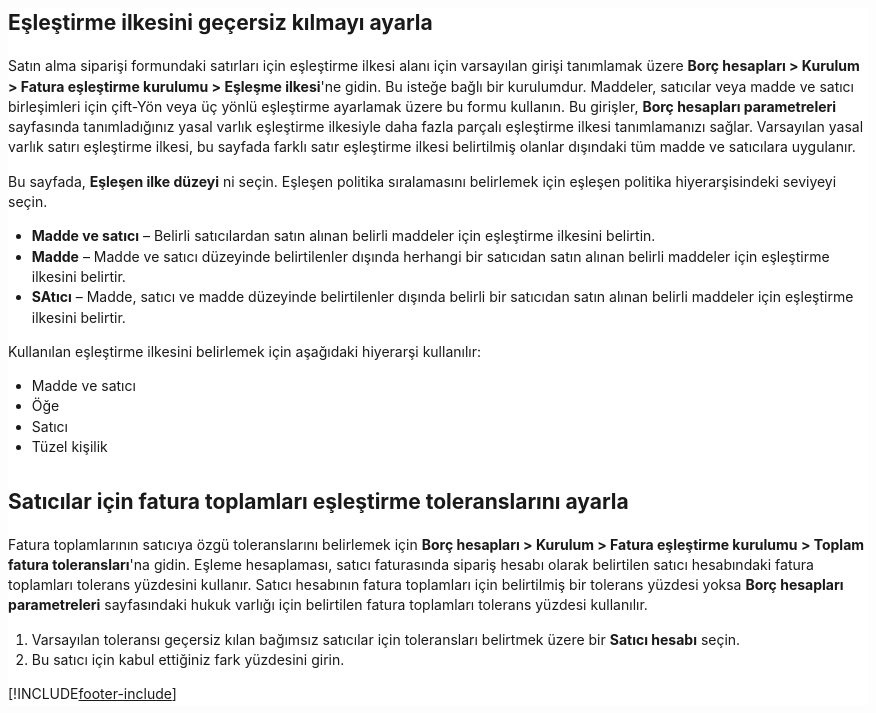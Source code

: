 ## <a name="set-up-matching-policy-override"></a>Eşleştirme ilkesini geçersiz kılmayı ayarla

Satın alma siparişi formundaki satırları için eşleştirme ilkesi alanı için varsayılan girişi tanımlamak üzere **Borç hesapları > Kurulum > Fatura eşleştirme kurulumu > Eşleşme ilkesi**'ne gidin. Bu isteğe bağlı bir kurulumdur. Maddeler, satıcılar veya madde ve satıcı birleşimleri için çift-Yön veya üç yönlü eşleştirme ayarlamak üzere bu formu kullanın. Bu girişler, **Borç hesapları parametreleri** sayfasında tanımladığınız yasal varlık eşleştirme ilkesiyle daha fazla parçalı eşleştirme ilkesi tanımlamanızı sağlar. Varsayılan yasal varlık satırı eşleştirme ilkesi, bu sayfada farklı satır eşleştirme ilkesi belirtilmiş olanlar dışındaki tüm madde ve satıcılara uygulanır.

Bu sayfada, **Eşleşen ilke düzeyi** ni seçin. Eşleşen politika sıralamasını belirlemek için eşleşen politika hiyerarşisindeki seviyeyi seçin.

- **Madde ve satıcı** – Belirli satıcılardan satın alınan belirli maddeler için eşleştirme ilkesini belirtin.
- **Madde** – Madde ve satıcı düzeyinde belirtilenler dışında herhangi bir satıcıdan satın alınan belirli maddeler için eşleştirme ilkesini belirtir.
- **SAtıcı** – Madde, satıcı ve madde düzeyinde belirtilenler dışında belirli bir satıcıdan satın alınan belirli maddeler için eşleştirme ilkesini belirtir.
  
Kullanılan eşleştirme ilkesini belirlemek için aşağıdaki hiyerarşi kullanılır:
  *  Madde ve satıcı
  *  Öğe
  *  Satıcı
  *  Tüzel kişilik
  
## <a name="set-up-invoice-totals-matching-tolerance-for-vendors"></a>Satıcılar için fatura toplamları eşleştirme toleranslarını ayarla

Fatura toplamlarının satıcıya özgü toleranslarını belirlemek için **Borç hesapları > Kurulum > Fatura eşleştirme kurulumu > Toplam fatura toleransları**'na gidin. Eşleme hesaplaması, satıcı faturasında sipariş hesabı olarak belirtilen satıcı hesabındaki fatura toplamları tolerans yüzdesini kullanır. Satıcı hesabının fatura toplamları için belirtilmiş bir tolerans yüzdesi yoksa **Borç hesapları parametreleri** sayfasındaki hukuk varlığı için belirtilen fatura toplamları tolerans yüzdesi kullanılır.

1. Varsayılan toleransı geçersiz kılan bağımsız satıcılar için toleransları belirtmek üzere bir **Satıcı hesabı** seçin.
2. Bu satıcı için kabul ettiğiniz fark yüzdesini girin.


[!INCLUDE[footer-include](../../../includes/footer-banner.md)]